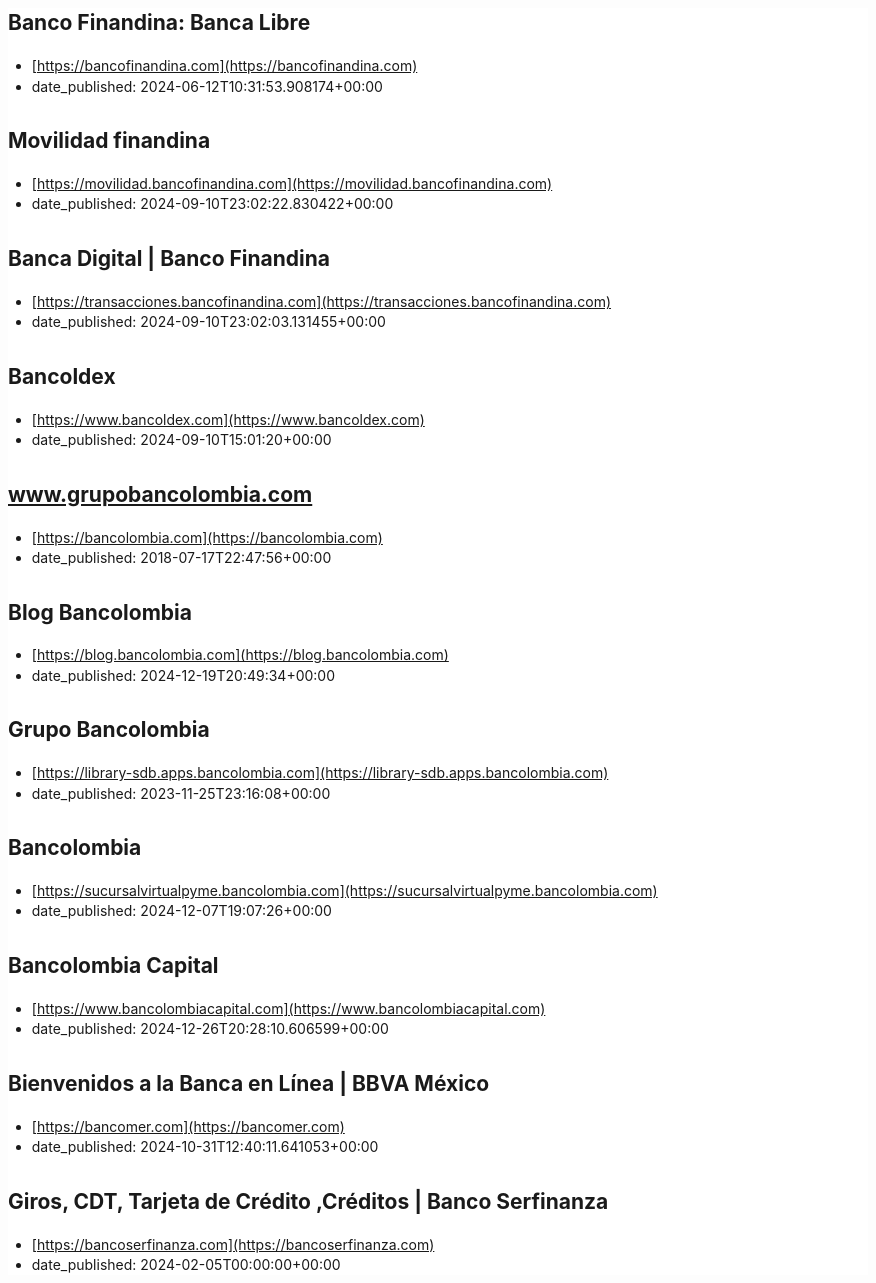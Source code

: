  ## Banco Finandina: Banca Libre
 - [https://bancofinandina.com](https://bancofinandina.com)
 - date_published: 2024-06-12T10:31:53.908174+00:00

 ## Movilidad finandina
 - [https://movilidad.bancofinandina.com](https://movilidad.bancofinandina.com)
 - date_published: 2024-09-10T23:02:22.830422+00:00

 ## Banca Digital | Banco Finandina
 - [https://transacciones.bancofinandina.com](https://transacciones.bancofinandina.com)
 - date_published: 2024-09-10T23:02:03.131455+00:00

 ## Bancoldex
 - [https://www.bancoldex.com](https://www.bancoldex.com)
 - date_published: 2024-09-10T15:01:20+00:00

 ## www.grupobancolombia.com
 - [https://bancolombia.com](https://bancolombia.com)
 - date_published: 2018-07-17T22:47:56+00:00

 ## Blog Bancolombia
 - [https://blog.bancolombia.com](https://blog.bancolombia.com)
 - date_published: 2024-12-19T20:49:34+00:00

 ## Grupo Bancolombia
 - [https://library-sdb.apps.bancolombia.com](https://library-sdb.apps.bancolombia.com)
 - date_published: 2023-11-25T23:16:08+00:00

 ## Bancolombia
 - [https://sucursalvirtualpyme.bancolombia.com](https://sucursalvirtualpyme.bancolombia.com)
 - date_published: 2024-12-07T19:07:26+00:00

 ## Bancolombia Capital
 - [https://www.bancolombiacapital.com](https://www.bancolombiacapital.com)
 - date_published: 2024-12-26T20:28:10.606599+00:00

 ## Bienvenidos a la Banca en Línea | BBVA México
 - [https://bancomer.com](https://bancomer.com)
 - date_published: 2024-10-31T12:40:11.641053+00:00

 ## Giros, CDT, Tarjeta de Crédito ,Créditos | Banco Serfinanza
 - [https://bancoserfinanza.com](https://bancoserfinanza.com)
 - date_published: 2024-02-05T00:00:00+00:00
